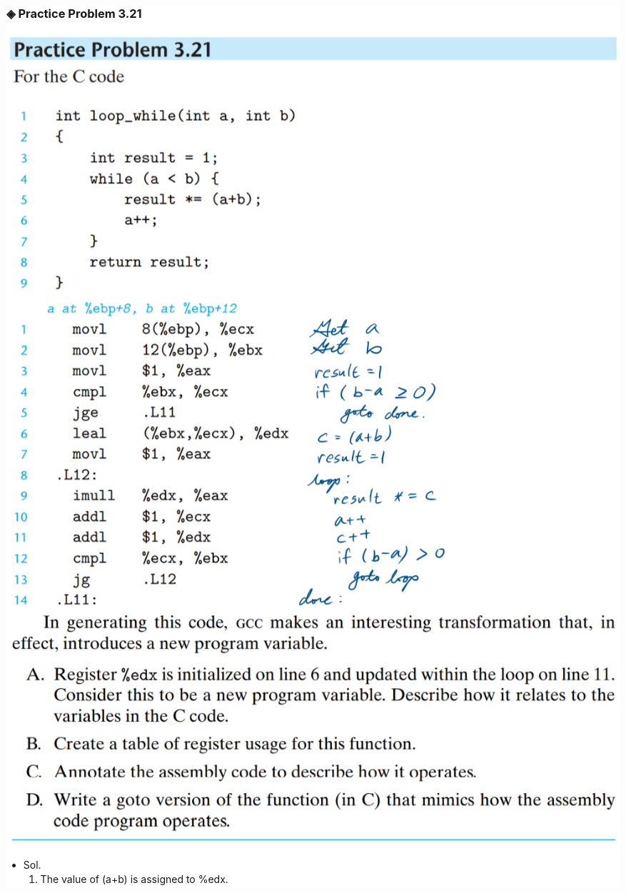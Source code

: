 
### ◈ Practice Problem 3.21
![Practice Problem 3.21](https://github.com/JoonHyeok-hozy-Kim/computer_systems_study/blob/main/contents/ch_03/problems/practice/21_1.png)
![Practice Problem 3.21](https://github.com/JoonHyeok-hozy-Kim/computer_systems_study/blob/main/contents/ch_03/problems/practice/21_2.png)
* Sol.
  1. The value of (a+b) is assigned to %edx.